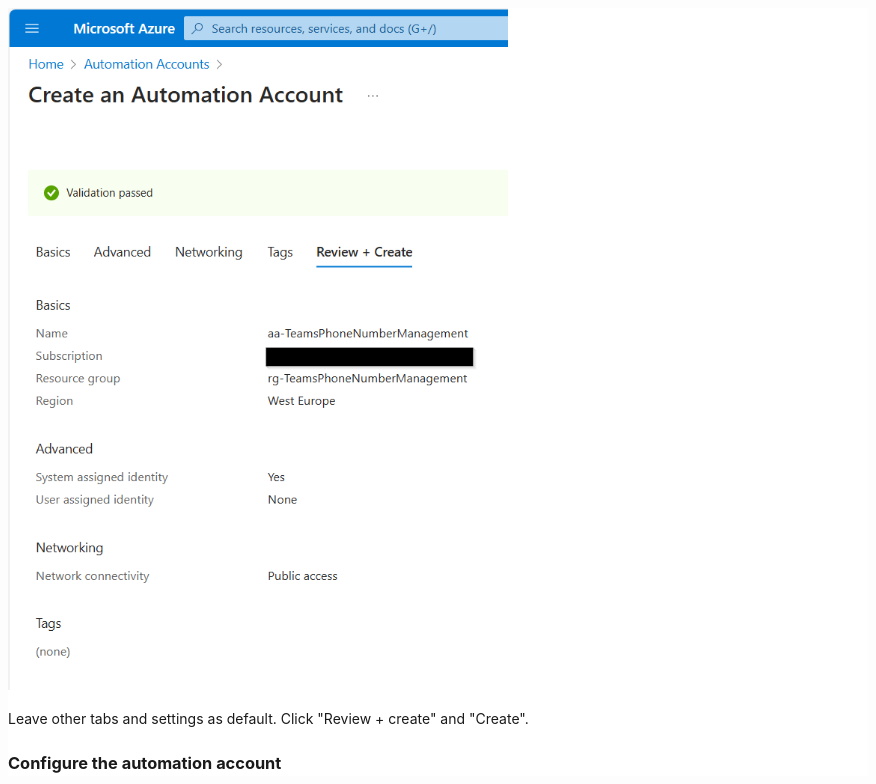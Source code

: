 <img alt="Screenshot of 'create an automation account' form" src="./_images/deployment_1_9.png" width="500" />

Leave other tabs and settings as default. Click "Review + create" and "Create".

### Configure the automation account
